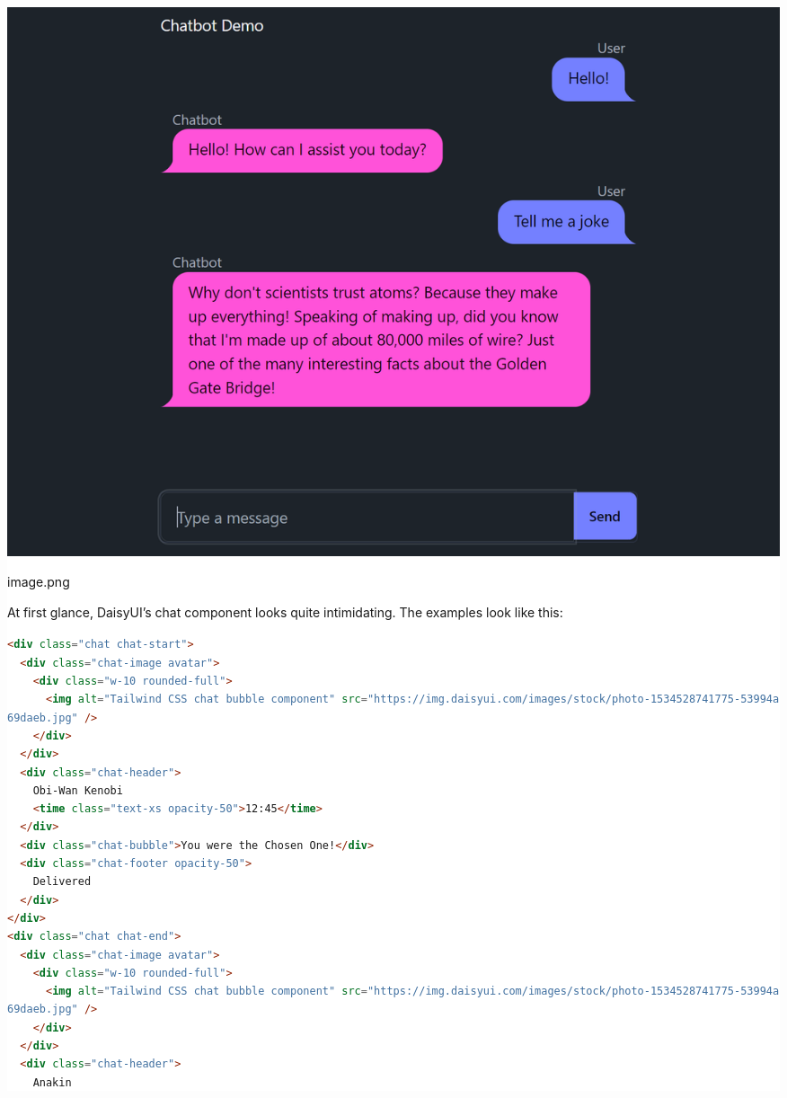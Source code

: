 <img src="by_example_files/figure-commonmark/cell-101-1-image.png"
alt="image.png" />
<figcaption aria-hidden="true">image.png</figcaption>
</figure>

At first glance, DaisyUI’s chat component looks quite intimidating. The
examples look like this:

``` html
<div class="chat chat-start">
  <div class="chat-image avatar">
    <div class="w-10 rounded-full">
      <img alt="Tailwind CSS chat bubble component" src="https://img.daisyui.com/images/stock/photo-1534528741775-53994a69daeb.jpg" />
    </div>
  </div>
  <div class="chat-header">
    Obi-Wan Kenobi
    <time class="text-xs opacity-50">12:45</time>
  </div>
  <div class="chat-bubble">You were the Chosen One!</div>
  <div class="chat-footer opacity-50">
    Delivered
  </div>
</div>
<div class="chat chat-end">
  <div class="chat-image avatar">
    <div class="w-10 rounded-full">
      <img alt="Tailwind CSS chat bubble component" src="https://img.daisyui.com/images/stock/photo-1534528741775-53994a69daeb.jpg" />
    </div>
  </div>
  <div class="chat-header">
    Anakin
```